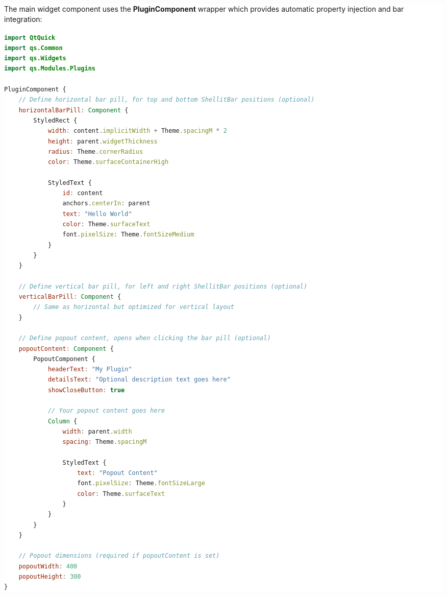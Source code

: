 The main widget component uses the **PluginComponent** wrapper which provides automatic property injection and bar integration:

```qml
import QtQuick
import qs.Common
import qs.Widgets
import qs.Modules.Plugins

PluginComponent {
    // Define horizontal bar pill, for top and bottom ShellitBar positions (optional)
    horizontalBarPill: Component {
        StyledRect {
            width: content.implicitWidth + Theme.spacingM * 2
            height: parent.widgetThickness
            radius: Theme.cornerRadius
            color: Theme.surfaceContainerHigh

            StyledText {
                id: content
                anchors.centerIn: parent
                text: "Hello World"
                color: Theme.surfaceText
                font.pixelSize: Theme.fontSizeMedium
            }
        }
    }

    // Define vertical bar pill, for left and right ShellitBar positions (optional)
    verticalBarPill: Component {
        // Same as horizontal but optimized for vertical layout
    }

    // Define popout content, opens when clicking the bar pill (optional)
    popoutContent: Component {
        PopoutComponent {
            headerText: "My Plugin"
            detailsText: "Optional description text goes here"
            showCloseButton: true

            // Your popout content goes here
            Column {
                width: parent.width
                spacing: Theme.spacingM

                StyledText {
                    text: "Popout Content"
                    font.pixelSize: Theme.fontSizeLarge
                    color: Theme.surfaceText
                }
            }
        }
    }

    // Popout dimensions (required if popoutContent is set)
    popoutWidth: 400
    popoutHeight: 300
}
```
